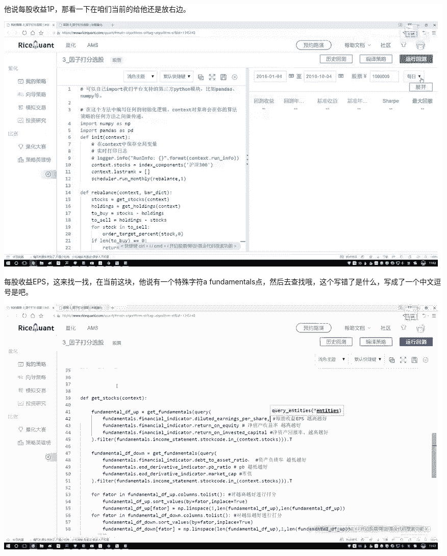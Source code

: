 他说每股收益1P，那看一下在咱们当前的给他还是放右边。

![](img/01b10f74e4c373622326d41559994476_46.png)

每股收益EPS，这来找一找，在当前这块，他说有一个特殊字符a fundamentals点，然后去查找哦，这个写错了是什么，写成了一个中文逗号是吧。



![](img/01b10f74e4c373622326d41559994476_48.png)
